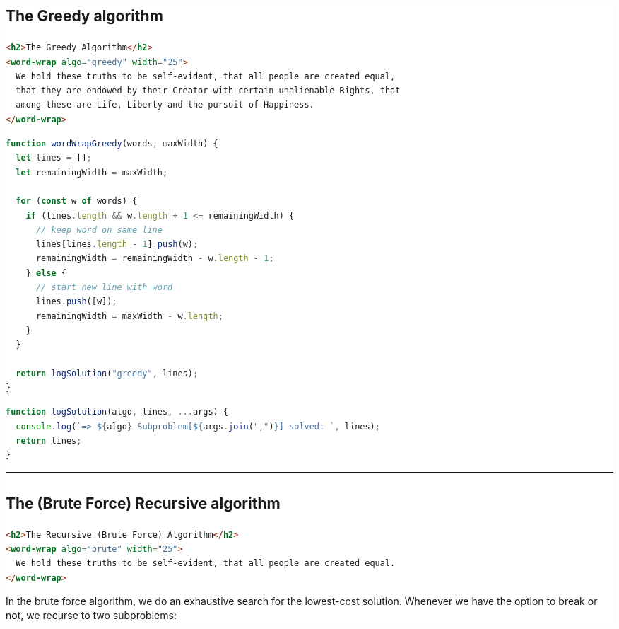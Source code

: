 
## The Greedy algorithm

```html
<h2>The Greedy Algorithm</h2>
<word-wrap algo="greedy" width="25">
  We hold these truths to be self-evident, that all people are created equal,
  that they are endowed by their Creator with certain unalienable Rights, that
  among these are Life, Liberty and the pursuit of Happiness.
</word-wrap>
```

```js
function wordWrapGreedy(words, maxWidth) {
  let lines = [];
  let remainingWidth = maxWidth;

  for (const w of words) {
    if (lines.length && w.length + 1 <= remainingWidth) {
      // keep word on same line
      lines[lines.length - 1].push(w);
      remainingWidth = remainingWidth - w.length - 1;
    } else {
      // start new line with word
      lines.push([w]);
      remainingWidth = maxWidth - w.length;
    }
  }

  return logSolution("greedy", lines);
}
```

```js
function logSolution(algo, lines, ...args) {
  console.log(`=> ${algo} Subproblem[${args.join(",")}] solved: `, lines);
  return lines;
}
```

---

## The (Brute Force) Recursive algorithm

```html
<h2>The Recursive (Brute Force) Algorithm</h2>
<word-wrap algo="brute" width="25">
  We hold these truths to be self-evident, that all people are created equal.
</word-wrap>
```

In the brute force algorithm, we do an exhaustive search for the lowest-cost solution.
Whenever we have the option to break or not, we recurse to two subproblems:
